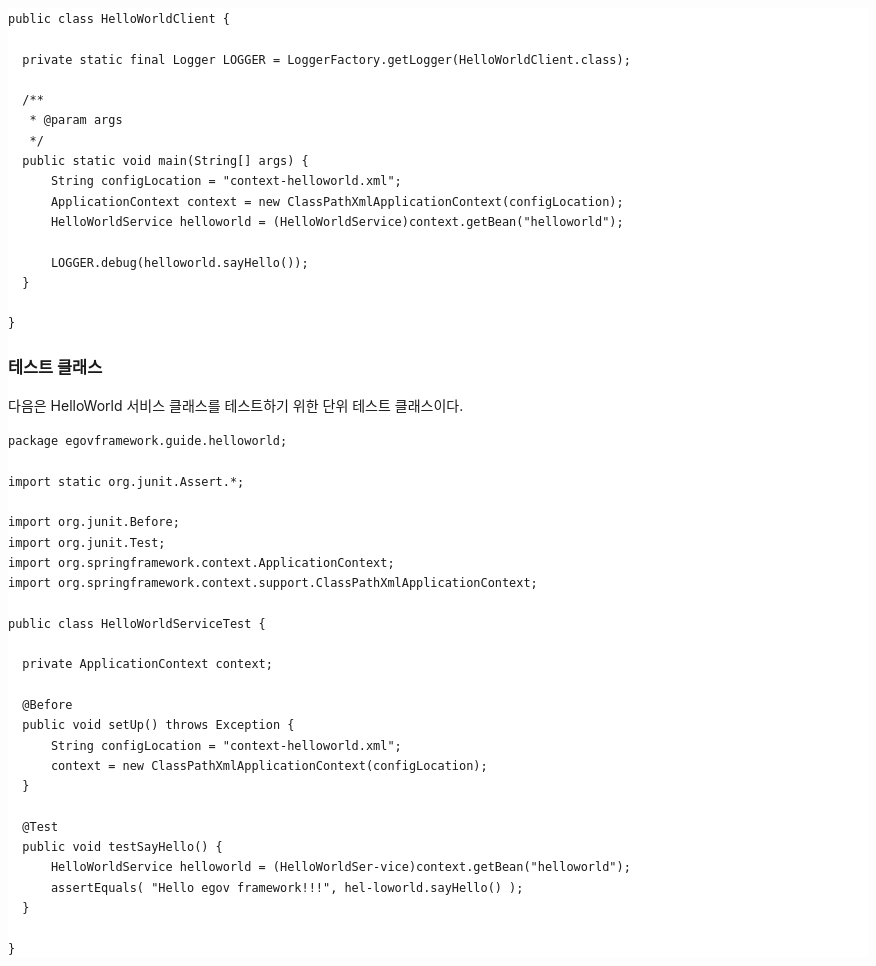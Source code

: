     public class HelloWorldClient {
      
      private static final Logger LOGGER = LoggerFactory.getLogger(HelloWorldClient.class);

      /**
       * @param args
       */
      public static void main(String[] args) {
          String configLocation = "context-helloworld.xml"; 
          ApplicationContext context = new ClassPathXmlApplicationContext(configLocation);
          HelloWorldService helloworld = (HelloWorldService)context.getBean("helloworld");
          
          LOGGER.debug(helloworld.sayHello());
      }

    }  

### 테스트 클래스

다음은 HelloWorld 서비스 클래스를 테스트하기 위한 단위 테스트
클래스이다.

    package egovframework.guide.helloworld;

    import static org.junit.Assert.*;

    import org.junit.Before;
    import org.junit.Test;
    import org.springframework.context.ApplicationContext;
    import org.springframework.context.support.ClassPathXmlApplicationContext;

    public class HelloWorldServiceTest {
      
      private ApplicationContext context;

      @Before
      public void setUp() throws Exception {
          String configLocation = "context-helloworld.xml";
          context = new ClassPathXmlApplicationContext(configLocation);
      }

      @Test
      public void testSayHello() {
          HelloWorldService helloworld = (HelloWorldSer-vice)context.getBean("helloworld");
          assertEquals( "Hello egov framework!!!", hel-loworld.sayHello() );
      }

    } 
